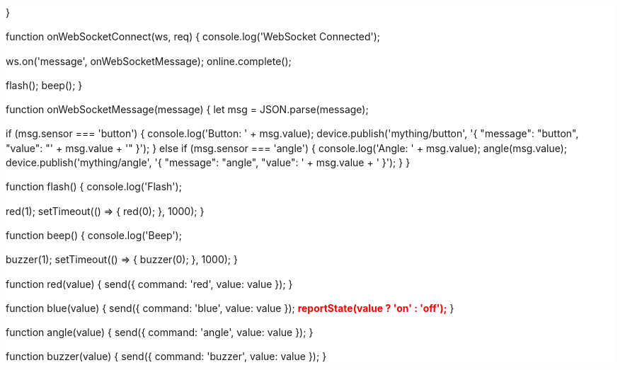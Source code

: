 }

function onWebSocketConnect(ws, req) {
  console.log('WebSocket Connected');

  ws.on('message', onWebSocketMessage);
  online.complete();

  flash();
  beep();
}

function onWebSocketMessage(message) {
  let msg = JSON.parse(message);

  if (msg.sensor === 'button') {
    console.log('Button: ' + msg.value);
    device.publish('mything/button', '{ "message": "button", "value": "' + msg.value + '" }');
  }
  else if (msg.sensor === 'angle') {
    console.log('Angle: ' + msg.value);
    angle(msg.value);
    device.publish('mything/angle', '{ "message": "angle", "value": ' + msg.value + ' }');
  }
}

function flash() {
  console.log('Flash');

  red(1);
  setTimeout(() => { red(0); }, 1000);
}

function beep() {
  console.log('Beep');

  buzzer(1);
  setTimeout(() => { buzzer(0); }, 1000);
}

function red(value) {
  send({ command: 'red', value: value });
}

function blue(value) {
  send({ command: 'blue', value: value });
  <b style="color:red">reportState(value ? 'on' : 'off');</b>
}

function angle(value) {
  send({ command: 'angle', value: value });
}

function buzzer(value) {
  send({ command: 'buzzer', value: value });
}
